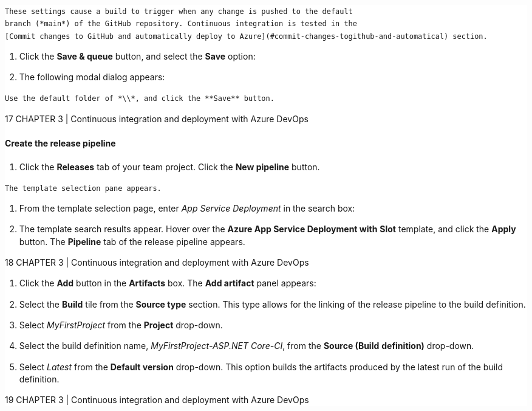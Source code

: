 ```
These settings cause a build to trigger when any change is pushed to the default
branch (*main*) of the GitHub repository. Continuous integration is tested in the
[Commit changes to GitHub and automatically deploy to Azure](#commit-changes-togithub-and-automatical) section.

```

1. Click the **Save & queue** button, and select the **Save** option:


1. The following modal dialog appears:

```
Use the default folder of *\\*, and click the **Save** button.

```

17 CHAPTER 3 | Continuous integration and deployment with Azure DevOps


#### **Create the release pipeline**

1. Click the **Releases** tab of your team project. Click the **New pipeline** button.

```
The template selection pane appears.

```

1. From the template selection page, enter _App Service Deployment_ in the search box:


1. The template search results appear. Hover over the **Azure App Service Deployment with**
**Slot** template, and click the **Apply** button. The **Pipeline** tab of the release pipeline appears.


18 CHAPTER 3 | Continuous integration and deployment with Azure DevOps


1. Click the **Add** button in the **Artifacts** box. The **Add artifact** panel appears:


1. Select the **Build** tile from the **Source type** section. This type allows for the linking of the
release pipeline to the build definition.


2. Select _MyFirstProject_ from the **Project** drop-down.


3. Select the build definition name, _MyFirstProject-ASP.NET Core-CI_, from the **Source (Build**
**definition)** drop-down.


4. Select _Latest_ from the **Default version** drop-down. This option builds the artifacts produced
by the latest run of the build definition.


19 CHAPTER 3 | Continuous integration and deployment with Azure DevOps

